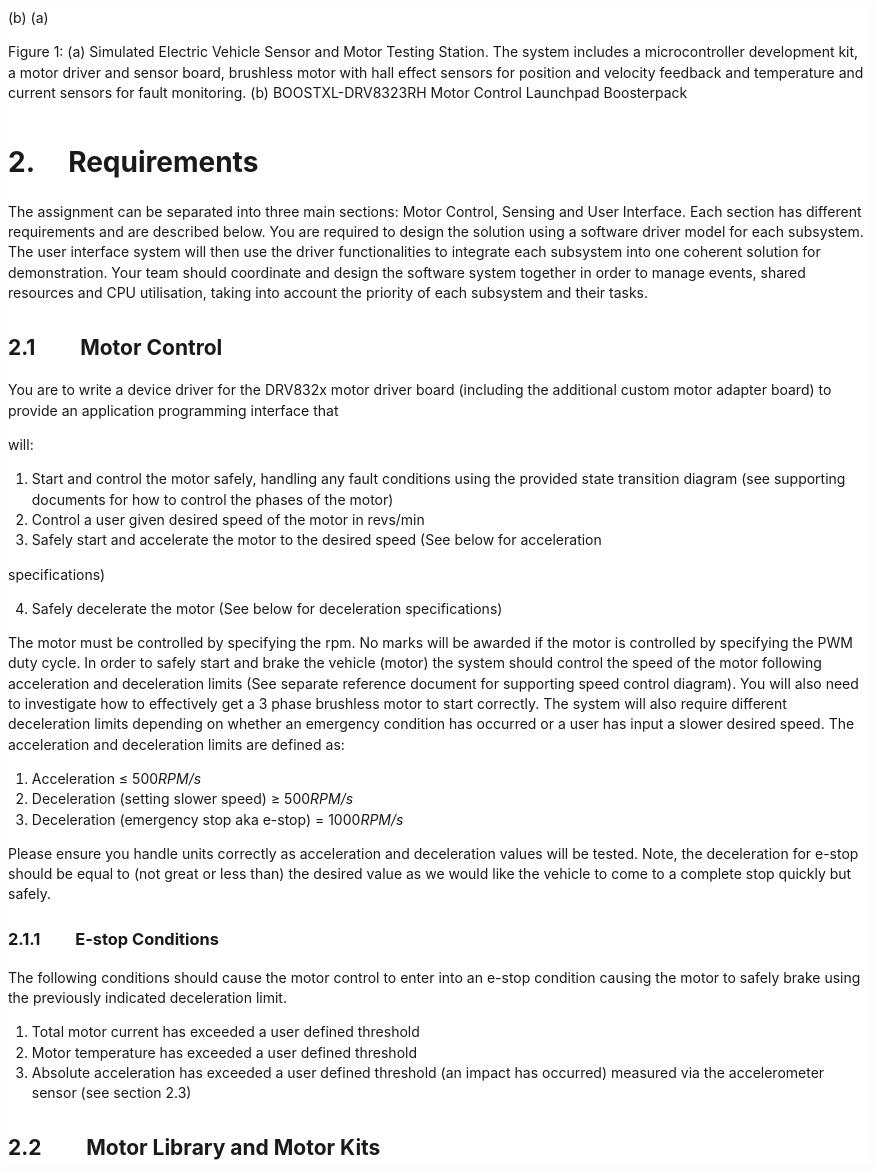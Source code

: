 (b) (a)

Figure 1: (a) Simulated Electric Vehicle Sensor and Motor Testing Station. The system includes a microcontroller development kit, a motor driver and sensor board, brushless motor with hall effect sensors for position and velocity feedback and temperature and current sensors for fault monitoring. (b) BOOSTXL-DRV8323RH Motor Control Launchpad Boosterpack

<h1>2.&nbsp;&nbsp;&nbsp;&nbsp; Requirements</h1>
The assignment can be separated into three main sections: Motor Control, Sensing and User Interface. Each section has different requirements and are described below. You are required to design the solution using a software driver model for each subsystem. The user interface system will then use the driver functionalities to integrate each subsystem into one coherent solution for demonstration. Your team should coordinate and design the software system together in order to manage events, shared resources and CPU utilisation, taking into account the priority of each subsystem and their tasks.

<h2>2.1&nbsp;&nbsp;&nbsp;&nbsp;&nbsp;&nbsp;&nbsp;&nbsp; Motor Control</h2>
You are to write a device driver for the DRV832x motor driver board (including the additional custom motor adapter board) to provide an application programming interface that

will:

<ol>
<li>Start and control the motor safely, handling any fault conditions using the provided state transition diagram (see supporting documents for how to control the phases of the motor)</li>
<li>Control a user given desired speed of the motor in revs/min</li>
<li>Safely start and accelerate the motor to the desired speed (See below for acceleration</li>
</ol>
specifications)

<ol start="4">
<li>Safely decelerate the motor (See below for deceleration specifications)</li>
</ol>
The motor must be controlled by specifying the rpm. No marks will be awarded if the motor is controlled by specifying the PWM duty cycle. In order to safely start and brake the vehicle (motor) the system should control the speed of the motor following acceleration and deceleration limits (See separate reference document for supporting speed control diagram). You will also need to investigate how to effectively get a 3 phase brushless motor to start correctly. The system will also require different deceleration limits depending on whether an emergency condition has occurred or a user has input a slower desired speed. The acceleration and deceleration limits are defined as:

<ol>
<li>Acceleration ≤ 500<em>RPM/s</em></li>
<li>Deceleration (setting slower speed) ≥ 500<em>RPM/s</em></li>
<li>Deceleration (emergency stop aka e-stop) = 1000<em>RPM/s</em></li>
</ol>
Please ensure you handle units correctly as acceleration and deceleration values will be tested. Note, the deceleration for e-stop should be equal to (not great or less than) the desired value as we would like the vehicle to come to a complete stop quickly but safely.

<h3>2.1.1&nbsp;&nbsp;&nbsp;&nbsp;&nbsp;&nbsp;&nbsp;&nbsp; E-stop Conditions</h3>
The following conditions should cause the motor control to enter into an e-stop condition causing the motor to safely brake using the previously indicated deceleration limit.

<ol>
<li>Total motor current has exceeded a user defined threshold</li>
<li>Motor temperature has exceeded a user defined threshold</li>
<li>Absolute acceleration has exceeded a user defined threshold (an impact has occurred) measured via the accelerometer sensor (see section 2.3)</li>
</ol>
<h2>2.2&nbsp;&nbsp;&nbsp;&nbsp;&nbsp;&nbsp;&nbsp;&nbsp; Motor Library and Motor Kits</h2>